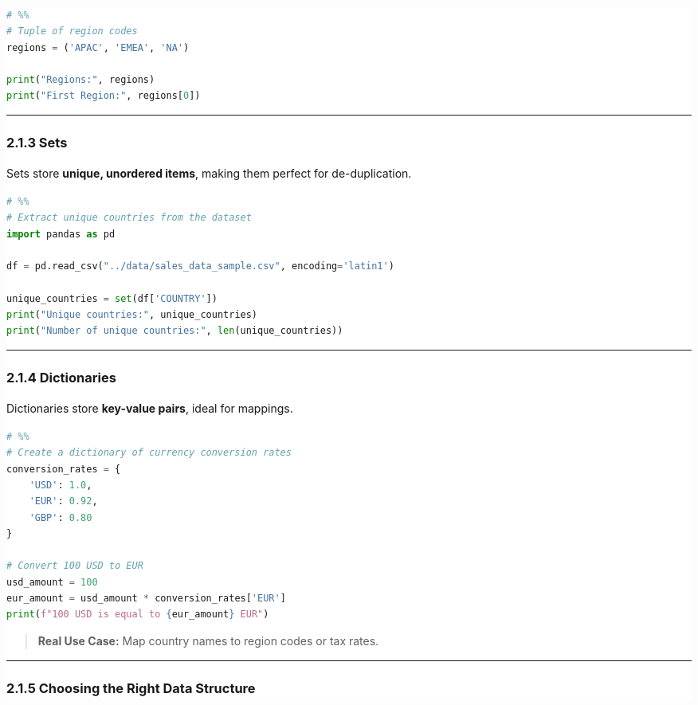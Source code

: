 ```python
# %%
# Tuple of region codes
regions = ('APAC', 'EMEA', 'NA')

print("Regions:", regions)
print("First Region:", regions[0])
```

---

### **2.1.3 Sets**

Sets store **unique, unordered items**, making them perfect for de-duplication.

```python
# %%
# Extract unique countries from the dataset
import pandas as pd

df = pd.read_csv("../data/sales_data_sample.csv", encoding='latin1')

unique_countries = set(df['COUNTRY'])
print("Unique countries:", unique_countries)
print("Number of unique countries:", len(unique_countries))
```

---

### **2.1.4 Dictionaries**

Dictionaries store **key-value pairs**, ideal for mappings.

```python
# %%
# Create a dictionary of currency conversion rates
conversion_rates = {
    'USD': 1.0,
    'EUR': 0.92,
    'GBP': 0.80
}

# Convert 100 USD to EUR
usd_amount = 100
eur_amount = usd_amount * conversion_rates['EUR']
print(f"100 USD is equal to {eur_amount} EUR")
```

> **Real Use Case:**
> Map country names to region codes or tax rates.

---

### **2.1.5 Choosing the Right Data Structure**
